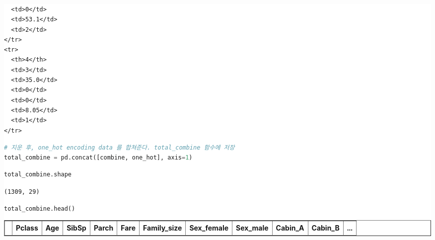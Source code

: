       <td>0</td>
      <td>53.1</td>
      <td>2</td>
    </tr>
    <tr>
      <th>4</th>
      <td>3</td>
      <td>35.0</td>
      <td>0</td>
      <td>0</td>
      <td>8.05</td>
      <td>1</td>
    </tr>
  </tbody>
</table>
</div>




```python
# 지운 후, one_hot encoding data 를 합쳐준다. total_combine 함수에 저장 
total_combine = pd.concat([combine, one_hot], axis=1)
```


```python
total_combine.shape
```




    (1309, 29)




```python
total_combine.head()
```




<div>
<style scoped>
    .dataframe tbody tr th:only-of-type {
        vertical-align: middle;
    }

    .dataframe tbody tr th {
        vertical-align: top;
    }
    
    .dataframe thead th {
        text-align: right;
    }
</style>
<table border="1" class="dataframe">
  <thead>
    <tr style="text-align: right;">
      <th></th>
      <th>Pclass</th>
      <th>Age</th>
      <th>SibSp</th>
      <th>Parch</th>
      <th>Fare</th>
      <th>Family_size</th>
      <th>Sex_female</th>
      <th>Sex_male</th>
      <th>Cabin_A</th>
      <th>Cabin_B</th>
      <th>...</th>
